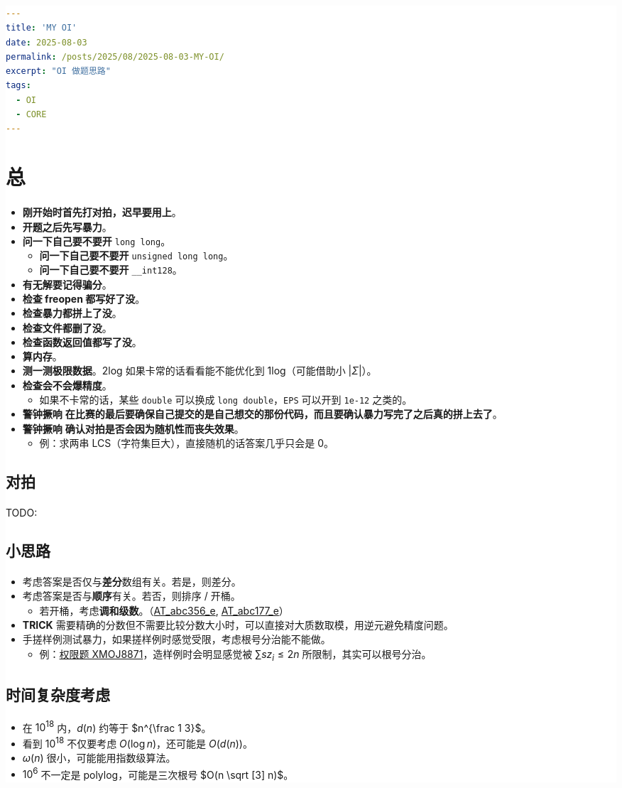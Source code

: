 ```yaml
---
title: 'MY OI'
date: 2025-08-03
permalink: /posts/2025/08/2025-08-03-MY-OI/
excerpt: "OI 做题思路"
tags:
  - OI
  - CORE
---
```


# 总

- **刚开始时首先打对拍，迟早要用上**。
- **开题之后先写暴力**。
- **问一下自己要不要开** `long long`。
  - **问一下自己要不要开** `unsigned long long`。
  - **问一下自己要不要开** `__int128`。
- **有无解要记得骗分**。
- **检查 freopen 都写好了没**。
- **检查暴力都拼上了没**。
- **检查文件都删了没**。
- **检查函数返回值都写了没**。
- **算内存**。
- **测一测极限数据**。2log 如果卡常的话看看能不能优化到 1log（可能借助小 $|\Sigma|$）。
- **检查会不会爆精度**。
  - 如果不卡常的话，某些 `double` 可以换成 `long double`，`EPS` 可以开到 `1e-12` 之类的。
- **警钟撅响** **在比赛的最后要确保自己提交的是自己想交的那份代码，而且要确认暴力写完了之后真的拼上去了**。
- **警钟撅响** **确认对拍是否会因为随机性而丧失效果**。
  - 例：求两串 LCS（字符集巨大），直接随机的话答案几乎只会是 $0$。

## 对拍

TODO:

## 小思路

- 考虑答案是否仅与**差分**数组有关。若是，则差分。
- 考虑答案是否与**顺序**有关。若否，则排序 / 开桶。
  - 若开桶，考虑**调和级数**。（[AT_abc356_e](https://www.luogu.com.cn/problem/AT_abc356_e), [AT_abc177_e](https://www.luogu.com.cn/problem/AT_abc177_e)）
- **TRICK** 需要精确的分数但不需要比较分数大小时，可以直接对大质数取模，用逆元避免精度问题。
- 手搓样例测试暴力，如果搓样例时感觉受限，考虑根号分治能不能做。
  - 例：[权限题 XMOJ8871](https://www.xmoj.tech/problem.php?id=8871)，造样例时会明显感觉被 $\sum sz_i \le 2n$ 所限制，其实可以根号分治。

## 时间复杂度考虑

- 在 $10^{18}$ 内，$d(n)$ 约等于 $n^{\frac 1 3}$。
- 看到 $10^{18}$ 不仅要考虑 $O(\log n)$，还可能是 $O(d(n))$。
- $\omega(n)$ 很小，可能能用指数级算法。
- $10^6$ 不一定是 $\text{polylog}$，可能是三次根号 $O(n \sqrt [3] n)$。
